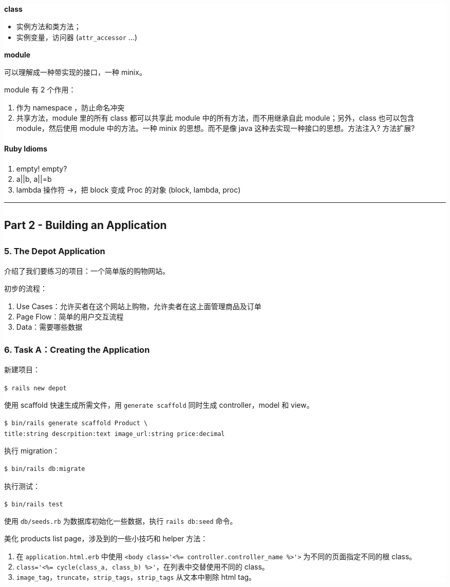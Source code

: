 **class**

- 实例方法和类方法；
- 实例变量，访问器 (`attr_accessor` ...)

**module**

可以理解成一种带实现的接口，一种 minix。

module 有 2 个作用：

1. 作为 namespace ，防止命名冲突
1. 共享方法，module 里的所有 class 都可以共享此 module 中的所有方法，而不用继承自此 module；另外，class 也可以包含 module，然后使用 module 中的方法。一种 minix 的思想。而不是像 java 这种去实现一种接口的思想。方法注入? 方法扩展?

#### Ruby Idioms

1. empty! empty?
1. a||b, a||=b
1. lambda 操作符 ->，把 block 变成 Proc 的对象 (block, lambda, proc)

----

## Part 2 - Building an Application

### 5. The Depot Application

介绍了我们要练习的项目：一个简单版的购物网站。

初步的流程：

1. Use Cases：允许买者在这个网站上购物，允许卖者在这上面管理商品及订单
1. Page Flow：简单的用户交互流程
1. Data：需要哪些数据

### 6. Task A：Creating the Application

新建项目：

    $ rails new depot

使用 scaffold 快速生成所需文件，用 `generate scaffold` 同时生成 controller，model 和 view。

    $ bin/rails generate scaffold Product \
    title:string descrpition:text image_url:string price:decimal

执行 migration：

    $ bin/rails db:migrate

执行测试：

    $ bin/rails test

使用 `db/seeds.rb` 为数据库初始化一些数据，执行 `rails db:seed` 命令。

美化 products list page，涉及到的一些小技巧和 helper 方法：

1. 在 `application.html.erb` 中使用 `<body class='<%= controller.controller_name %>'>` 为不同的页面指定不同的根 class。
1. `class='<%= cycle(class_a, class_b) %>'`，在列表中交替使用不同的 class。
1. `image_tag`，`truncate`，`strip_tags`，`strip_tags` 从文本中剔除 html tag。
